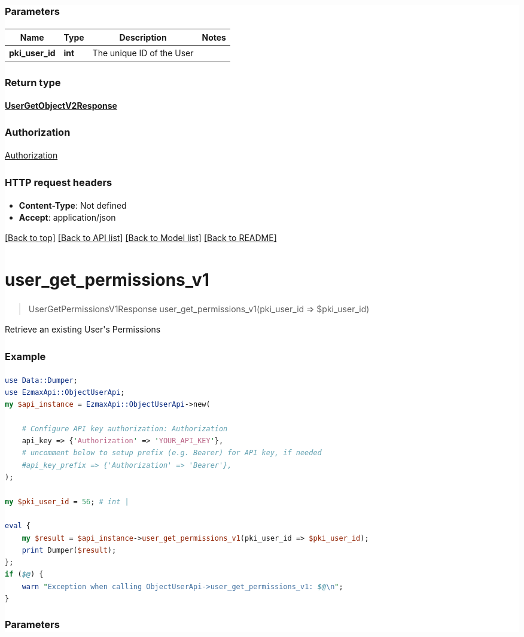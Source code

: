 ### Parameters

Name | Type | Description  | Notes
------------- | ------------- | ------------- | -------------
 **pki_user_id** | **int**| The unique ID of the User | 

### Return type

[**UserGetObjectV2Response**](UserGetObjectV2Response.md)

### Authorization

[Authorization](../README.md#Authorization)

### HTTP request headers

 - **Content-Type**: Not defined
 - **Accept**: application/json

[[Back to top]](#) [[Back to API list]](../README.md#documentation-for-api-endpoints) [[Back to Model list]](../README.md#documentation-for-models) [[Back to README]](../README.md)

# **user_get_permissions_v1**
> UserGetPermissionsV1Response user_get_permissions_v1(pki_user_id => $pki_user_id)

Retrieve an existing User's Permissions

### Example
```perl
use Data::Dumper;
use EzmaxApi::ObjectUserApi;
my $api_instance = EzmaxApi::ObjectUserApi->new(

    # Configure API key authorization: Authorization
    api_key => {'Authorization' => 'YOUR_API_KEY'},
    # uncomment below to setup prefix (e.g. Bearer) for API key, if needed
    #api_key_prefix => {'Authorization' => 'Bearer'},
);

my $pki_user_id = 56; # int | 

eval {
    my $result = $api_instance->user_get_permissions_v1(pki_user_id => $pki_user_id);
    print Dumper($result);
};
if ($@) {
    warn "Exception when calling ObjectUserApi->user_get_permissions_v1: $@\n";
}
```

### Parameters
